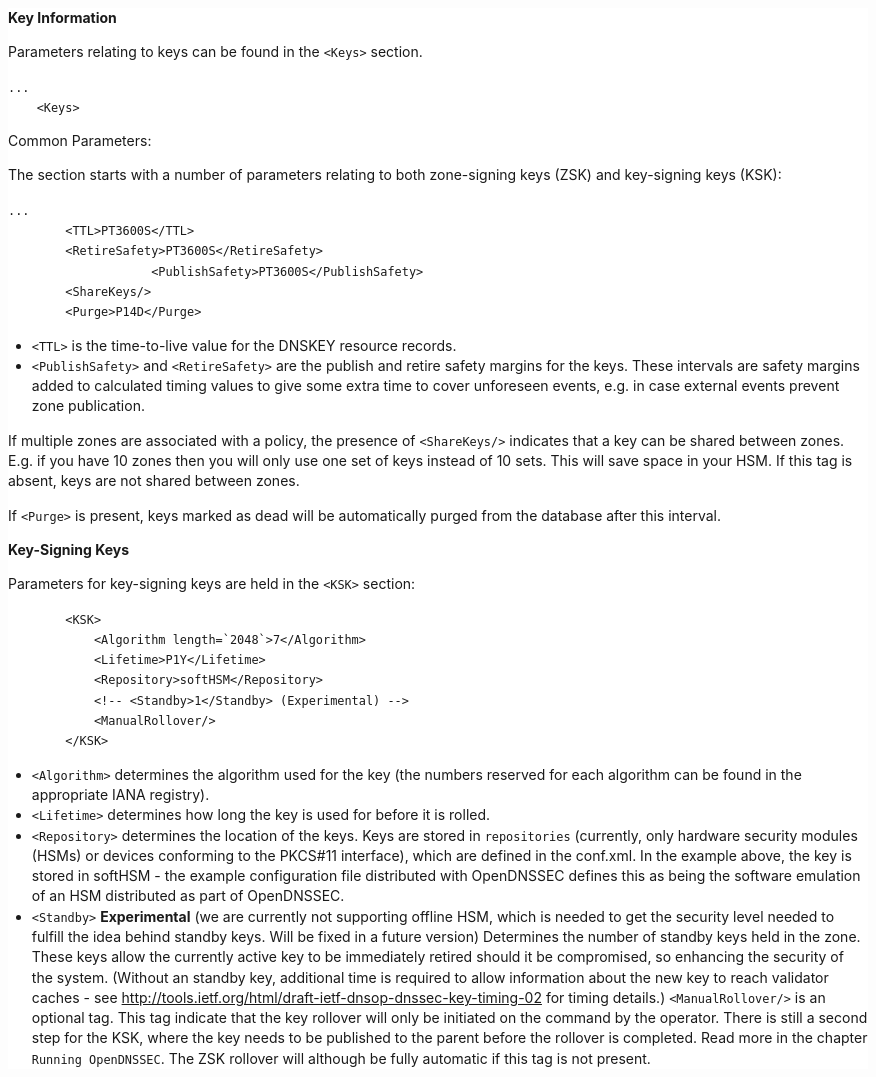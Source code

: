 **Key Information**

Parameters relating to keys can be found in the `<Keys>` section.

    ...
        <Keys>

Common Parameters:

The section starts with a number of parameters relating to both zone-signing keys (ZSK) and key-signing keys (KSK):

    ...
            <TTL>PT3600S</TTL>
            <RetireSafety>PT3600S</RetireSafety>
                        <PublishSafety>PT3600S</PublishSafety>
            <ShareKeys/>
            <Purge>P14D</Purge>

- `<TTL>` is the time-to-live value for the DNSKEY resource records.
- `<PublishSafety>` and `<RetireSafety>` are the publish and retire safety margins for the keys. These intervals are safety margins added to calculated timing values to give some extra time to cover unforeseen events, e.g. in case external events prevent zone publication.

If multiple zones are associated with a policy, the presence of `<ShareKeys/>` indicates that a key can be shared between zones. E.g. if you have 10 zones then you will only use one set of keys instead of 10 sets. This will save space in your HSM. If this tag is absent, keys are not shared between zones.

If `<Purge>` is present, keys marked as dead will be automatically purged from the database after this interval.

**Key-Signing Keys**

Parameters for key-signing keys are held in the `<KSK>` section:

            <KSK>
                <Algorithm length=`2048`>7</Algorithm>
                <Lifetime>P1Y</Lifetime>
                <Repository>softHSM</Repository>
                <!-- <Standby>1</Standby> (Experimental) -->
                <ManualRollover/>
            </KSK>

- `<Algorithm>` determines the algorithm used for the key (the numbers reserved for each algorithm can be found in the appropriate IANA registry).
- `<Lifetime>` determines how long the key is used for before it is rolled.
- `<Repository>` determines the location of the keys. Keys are stored in `repositories` (currently, only hardware security modules (HSMs) or devices conforming to the PKCS#11 interface), which are defined in the conf.xml. In the example above, the key is stored in softHSM - the example configuration file distributed with OpenDNSSEC defines this as being the software emulation of an HSM distributed as part of OpenDNSSEC.
- `<Standby>` **Experimental** (we are currently not supporting offline HSM, which is needed to get the security level needed to fulfill the idea behind standby keys. Will be fixed in a future version) Determines the number of standby keys held in the zone. These keys allow the currently active key to be immediately retired should it be compromised, so enhancing the security of the system. (Without an standby key, additional time is required to allow information about the new key to reach validator caches - see <http://tools.ietf.org/html/draft-ietf-dnsop-dnssec-key-timing-02> for timing details.)
`<ManualRollover/>` is an optional tag. This tag indicate that the key rollover will only be initiated on the command by the operator. There is still a second step for the KSK, where the key needs to be published to the parent before the rollover is completed. Read more in the chapter `Running OpenDNSSEC`. The ZSK rollover will although be fully automatic if this tag is not present.
